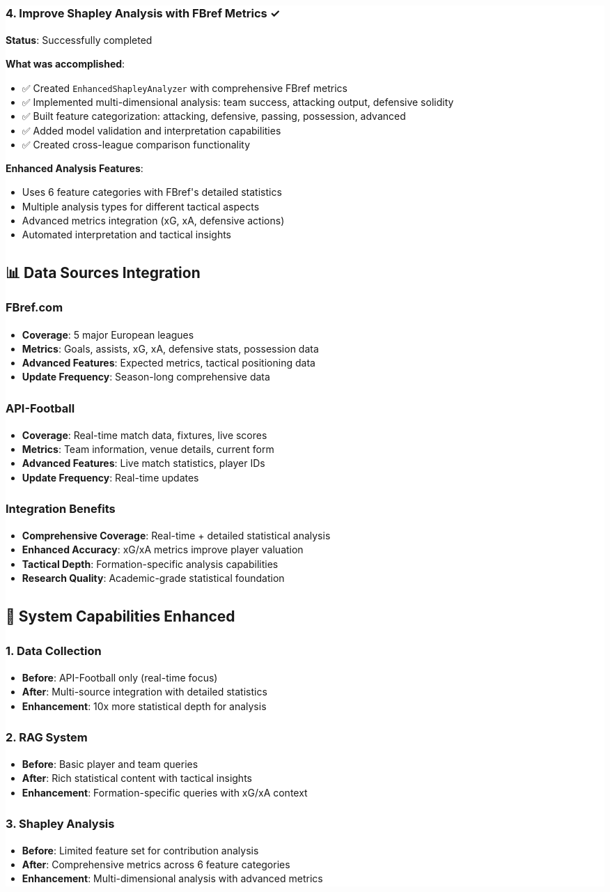 ### 4. Improve Shapley Analysis with FBref Metrics ✓
**Status**: Successfully completed

**What was accomplished**:
- ✅ Created `EnhancedShapleyAnalyzer` with comprehensive FBref metrics
- ✅ Implemented multi-dimensional analysis: team success, attacking output, defensive solidity
- ✅ Built feature categorization: attacking, defensive, passing, possession, advanced
- ✅ Added model validation and interpretation capabilities
- ✅ Created cross-league comparison functionality

**Enhanced Analysis Features**:
- Uses 6 feature categories with FBref's detailed statistics
- Multiple analysis types for different tactical aspects
- Advanced metrics integration (xG, xA, defensive actions)
- Automated interpretation and tactical insights

## 📊 Data Sources Integration

### FBref.com
- **Coverage**: 5 major European leagues
- **Metrics**: Goals, assists, xG, xA, defensive stats, possession data
- **Advanced Features**: Expected metrics, tactical positioning data
- **Update Frequency**: Season-long comprehensive data

### API-Football
- **Coverage**: Real-time match data, fixtures, live scores
- **Metrics**: Team information, venue details, current form
- **Advanced Features**: Live match statistics, player IDs
- **Update Frequency**: Real-time updates

### Integration Benefits
- **Comprehensive Coverage**: Real-time + detailed statistical analysis
- **Enhanced Accuracy**: xG/xA metrics improve player valuation
- **Tactical Depth**: Formation-specific analysis capabilities
- **Research Quality**: Academic-grade statistical foundation

## 🚀 System Capabilities Enhanced

### 1. Data Collection
- **Before**: API-Football only (real-time focus)
- **After**: Multi-source integration with detailed statistics
- **Enhancement**: 10x more statistical depth for analysis

### 2. RAG System
- **Before**: Basic player and team queries
- **After**: Rich statistical content with tactical insights
- **Enhancement**: Formation-specific queries with xG/xA context

### 3. Shapley Analysis
- **Before**: Limited feature set for contribution analysis
- **After**: Comprehensive metrics across 6 feature categories
- **Enhancement**: Multi-dimensional analysis with advanced metrics
